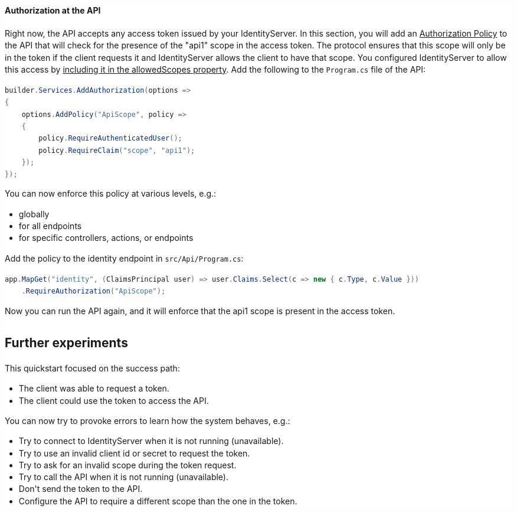 #### Authorization at the API

Right now, the API accepts any access token issued by your IdentityServer. In
this section, you will add an [Authorization
Policy](https://docs.microsoft.com/en-us/aspnet/core/security/authorization/policies?view=aspnetcore-8.0)
to the API that will check for the presence of the "api1" scope in the access
token. The protocol ensures that this scope will only be in the token if the
client requests it and IdentityServer allows the client to have that scope. You
configured IdentityServer to allow this access by [including it in the
allowedScopes property](#defining-the-client).
Add the following to the `Program.cs` file of the API:

```cs
builder.Services.AddAuthorization(options =>
{
    options.AddPolicy("ApiScope", policy =>
    {
        policy.RequireAuthenticatedUser();
        policy.RequireClaim("scope", "api1");
    });
});
```

You can now enforce this policy at various levels, e.g.:

- globally
- for all endpoints
- for specific controllers, actions, or endpoints

Add the policy to the identity endpoint in `src/Api/Program.cs`:

```cs
app.MapGet("identity", (ClaimsPrincipal user) => user.Claims.Select(c => new { c.Type, c.Value }))
    .RequireAuthorization("ApiScope");
```

Now you can run the API again, and it will enforce that the api1 scope is present in the
access token.

## Further experiments

This quickstart focused on the success path:

- The client was able to request a token.
- The client could use the token to access the API.

You can now try to provoke errors to learn how the system behaves, e.g.:

- Try to connect to IdentityServer when it is not running (unavailable).
- Try to use an invalid client id or secret to request the token.
- Try to ask for an invalid scope during the token request.
- Try to call the API when it is not running (unavailable).
- Don't send the token to the API.
- Configure the API to require a different scope than the one in the token.
